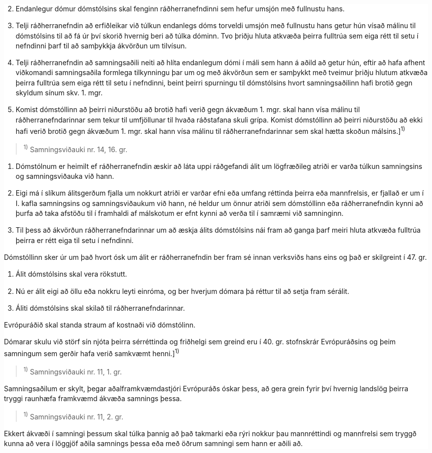 2. Endanlegur dómur dómstólsins skal fenginn ráðherranefndinni sem hefur umsjón með fullnustu hans.

3. Telji ráðherranefndin að erfiðleikar við túlkun endanlegs dóms torveldi umsjón með fullnustu hans getur hún vísað málinu til dómstólsins til að fá úr því skorið hvernig beri að túlka dóminn. Tvo þriðju hluta atkvæða þeirra fulltrúa sem eiga rétt til setu í nefndinni þarf til að samþykkja ákvörðun um tilvísun.

4. Telji ráðherranefndin að samningsaðili neiti að hlíta endanlegum dómi í máli sem hann á aðild að getur hún, eftir að hafa afhent viðkomandi samningsaðila formlega tilkynningu þar um og með ákvörðun sem er samþykkt með tveimur þriðju hlutum atkvæða þeirra fulltrúa sem eiga rétt til setu í nefndinni, beint þeirri spurningu til dómstólsins hvort samningsaðilinn hafi brotið gegn skyldum sínum skv. 1. mgr.

5. Komist dómstóllinn að þeirri niðurstöðu að brotið hafi verið gegn ákvæðum 1. mgr. skal hann vísa málinu til ráðherranefndarinnar sem tekur til umfjöllunar til hvaða ráðstafana skuli grípa. Komist dómstóllinn að þeirri niðurstöðu að ekki hafi verið brotið gegn ákvæðum 1. mgr. skal hann vísa málinu til ráðherranefndarinnar sem skal hætta skoðun málsins.]<sup>1)</sup> 

> <sup>1)</sup> Samningsviðauki nr. 14, 16. gr.



1. Dómstólnum er heimilt ef ráðherranefndin æskir að láta uppi ráðgefandi álit um lögfræðileg atriði er varða túlkun samningsins og samningsviðauka við hann.

2. Eigi má í slíkum álitsgerðum fjalla um nokkurt atriði er varðar efni eða umfang réttinda þeirra eða mannfrelsis, er fjallað er um í I. kafla samningsins og samningsviðaukum við hann, né heldur um önnur atriði sem dómstóllinn eða ráðherranefndin kynni að þurfa að taka afstöðu til í framhaldi af málskotum er efnt kynni að verða til í samræmi við samninginn.

3. Til þess að ákvörðun ráðherranefndarinnar um að æskja álits dómstólsins nái fram að ganga þarf meiri hluta atkvæða fulltrúa þeirra er rétt eiga til setu í nefndinni.

Dómstóllinn sker úr um það hvort ósk um álit er ráðherranefndin ber fram sé innan verksviðs hans eins og það er skilgreint í 47. gr.

1. Álit dómstólsins skal vera rökstutt.

2. Nú er álit eigi að öllu eða nokkru leyti einróma, og ber hverjum dómara þá réttur til að setja fram sérálit.

3. Áliti dómstólsins skal skilað til ráðherranefndarinnar.

Evrópuráðið skal standa straum af kostnaði við dómstólinn.

Dómarar skulu við störf sín njóta þeirra sérréttinda og friðhelgi sem greind eru í 40. gr. stofnskrár Evrópuráðsins og þeim samningum sem gerðir hafa verið samkvæmt henni.]<sup>1)</sup> 

> <sup>1)</sup> Samningsviðauki nr. 11, 1. gr.



Samningsaðilum er skylt, þegar aðalframkvæmdastjóri Evrópuráðs óskar þess, að gera grein fyrir því hvernig landslög þeirra tryggi raunhæfa framkvæmd ákvæða samnings þessa.

> <sup>1)</sup> Samningsviðauki nr. 11, 2. gr.



Ekkert ákvæði í samningi þessum skal túlka þannig að það takmarki eða rýri nokkur þau mannréttindi og mannfrelsi sem tryggð kunna að vera í löggjöf aðila samnings þessa eða með öðrum samningi sem hann er aðili að.
